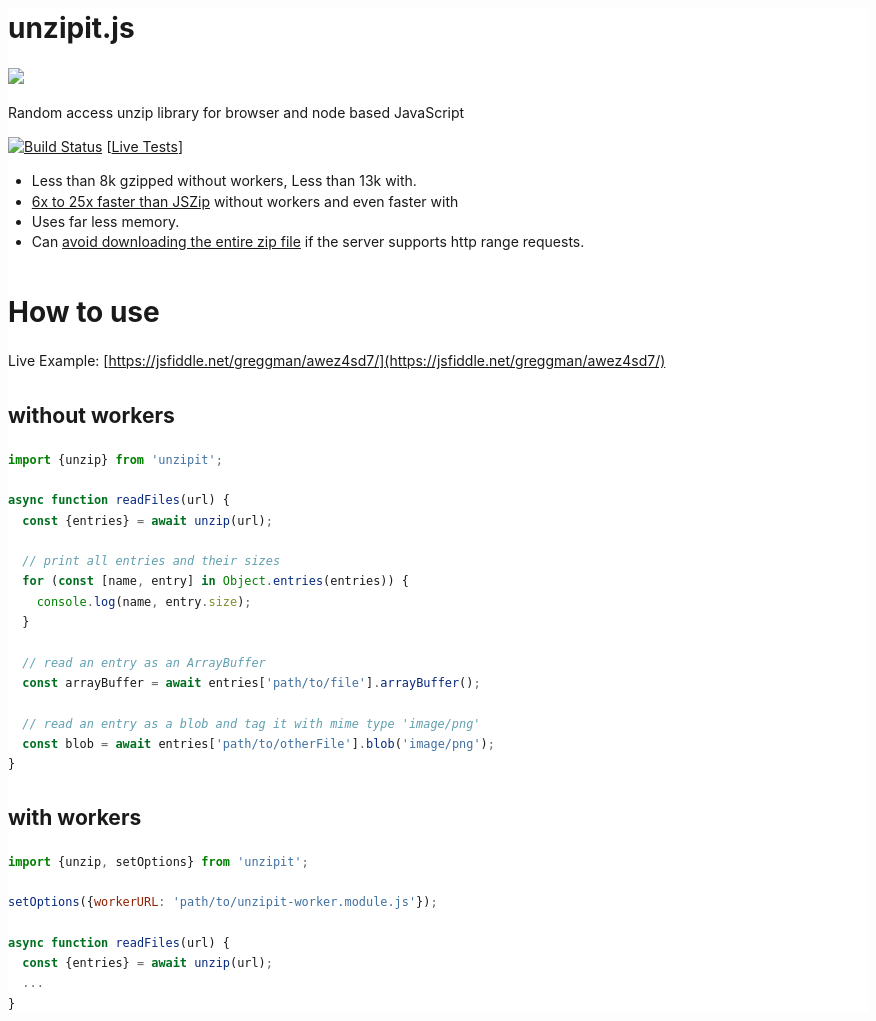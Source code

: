 # unzipit.js

<img src="./unzipit-no-anim.png" style="max-width: 640px">

Random access unzip library for browser and node based JavaScript

[![Build Status](https://travis-ci.org/greggman/unzipit.svg?branch=master)](https://travis-ci.org/greggman/unzipit)
[[Live Tests](https://greggman.github.io/unzipit/test/)]

* Less than 8k gzipped without workers, Less than 13k with.
* [6x to 25x faster than JSZip](https://jsperf.com/jszip-vs-unzipit/4) without workers and even faster with
* Uses far less memory.
* Can [avoid downloading the entire zip file](#Streaming) if the server supports http range requests.

# How to use

Live Example: [https://jsfiddle.net/greggman/awez4sd7/](https://jsfiddle.net/greggman/awez4sd7/)

## without workers

```js
import {unzip} from 'unzipit';

async function readFiles(url) {
  const {entries} = await unzip(url);

  // print all entries and their sizes
  for (const [name, entry] in Object.entries(entries)) {
    console.log(name, entry.size);
  }

  // read an entry as an ArrayBuffer
  const arrayBuffer = await entries['path/to/file'].arrayBuffer();

  // read an entry as a blob and tag it with mime type 'image/png'
  const blob = await entries['path/to/otherFile'].blob('image/png');
}
```

## with workers

```js
import {unzip, setOptions} from 'unzipit';

setOptions({workerURL: 'path/to/unzipit-worker.module.js'});

async function readFiles(url) {
  const {entries} = await unzip(url);
  ...
}
```
